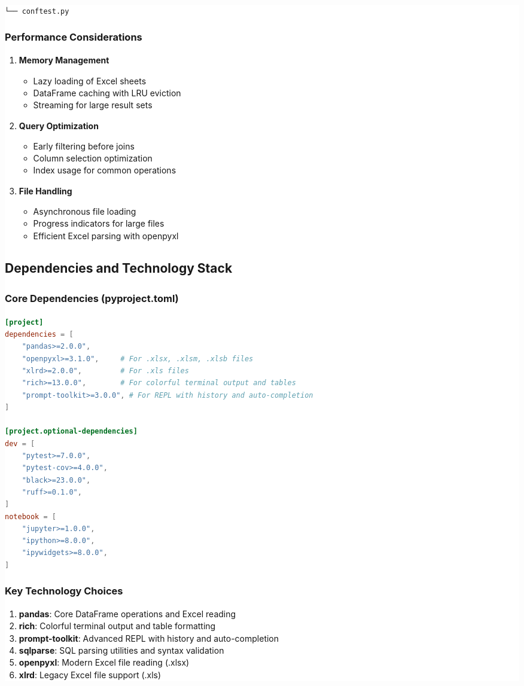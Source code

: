 ```python
└── conftest.py
```

### Performance Considerations

1. **Memory Management**
   - Lazy loading of Excel sheets
   - DataFrame caching with LRU eviction
   - Streaming for large result sets

2. **Query Optimization**
   - Early filtering before joins
   - Column selection optimization
   - Index usage for common operations

3. **File Handling**
   - Asynchronous file loading
   - Progress indicators for large files
   - Efficient Excel parsing with openpyxl

## Dependencies and Technology Stack

### Core Dependencies (pyproject.toml)

```toml
[project]
dependencies = [
    "pandas>=2.0.0",
    "openpyxl>=3.1.0",     # For .xlsx, .xlsm, .xlsb files
    "xlrd>=2.0.0",         # For .xls files
    "rich>=13.0.0",        # For colorful terminal output and tables
    "prompt-toolkit>=3.0.0", # For REPL with history and auto-completion
]

[project.optional-dependencies]
dev = [
    "pytest>=7.0.0",
    "pytest-cov>=4.0.0",
    "black>=23.0.0",
    "ruff>=0.1.0",
]
notebook = [
    "jupyter>=1.0.0",
    "ipython>=8.0.0",
    "ipywidgets>=8.0.0",
]
```

### Key Technology Choices

1. **pandas**: Core DataFrame operations and Excel reading
2. **rich**: Colorful terminal output and table formatting
3. **prompt-toolkit**: Advanced REPL with history and auto-completion
4. **sqlparse**: SQL parsing utilities and syntax validation
5. **openpyxl**: Modern Excel file reading (.xlsx)
6. **xlrd**: Legacy Excel file support (.xls)
